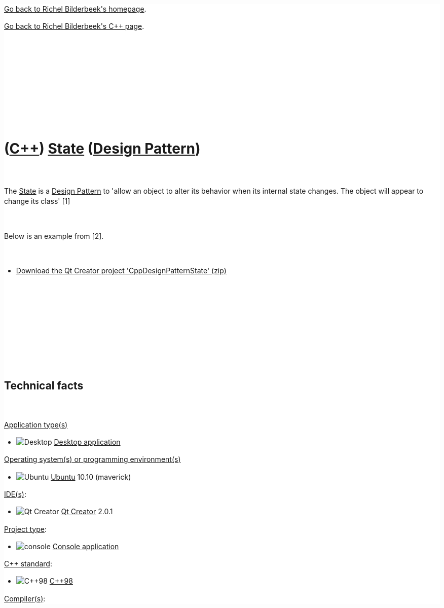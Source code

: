 [Go back to Richel Bilderbeek's homepage](index.htm).

[Go back to Richel Bilderbeek's C++ page](Cpp.htm).

 

 

 

 

 

([C++](Cpp.htm)) [State](CppDesignPatternState.htm) ([Design Pattern](CppDesignPattern.htm))
============================================================================================

 

The [State](CppDesignPatternState.htm) is a [Design
Pattern](CppDesignPattern.htm) to 'allow an object to alter its behavior
when its internal state changes. The object will appear to change its
class' \[1\]

 

Below is an example from \[2\].

 

-   [Download the Qt Creator project
    'CppDesignPatternState' (zip)](CppDesignPatternState.zip)

 

 

 

 

 

Technical facts
---------------

 

[Application type(s)](CppApplication.htm)

-   ![Desktop](PicDesktop.png) [Desktop
    application](CppDesktopApplication.htm)

[Operating system(s) or programming environment(s)](CppOs.htm)

-   ![Ubuntu](PicUbuntu.png) [Ubuntu](CppUbuntu.htm) 10.10 (maverick)

[IDE(s)](CppIde.htm):

-   ![Qt Creator](PicQtCreator.png) [Qt Creator](CppQtCreator.htm) 2.0.1

[Project type](CppQtProjectType.htm):

-   ![console](PicConsole.png) [Console
    application](CppConsoleApplication.htm)

[C++ standard](CppStandard.htm):

-   ![C++98](PicCpp98.png) [C++98](Cpp98.htm)

[Compiler(s)](CppCompiler.htm):
